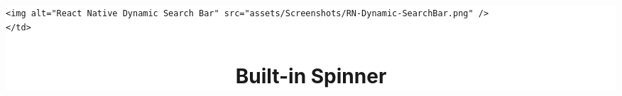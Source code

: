     <img alt="React Native Dynamic Search Bar" src="assets/Screenshots/RN-Dynamic-SearchBar.png" />
    </td>
   </tr>
</table>

<h1 align="center"> Built-in Spinner </h1>
  <p align="center">